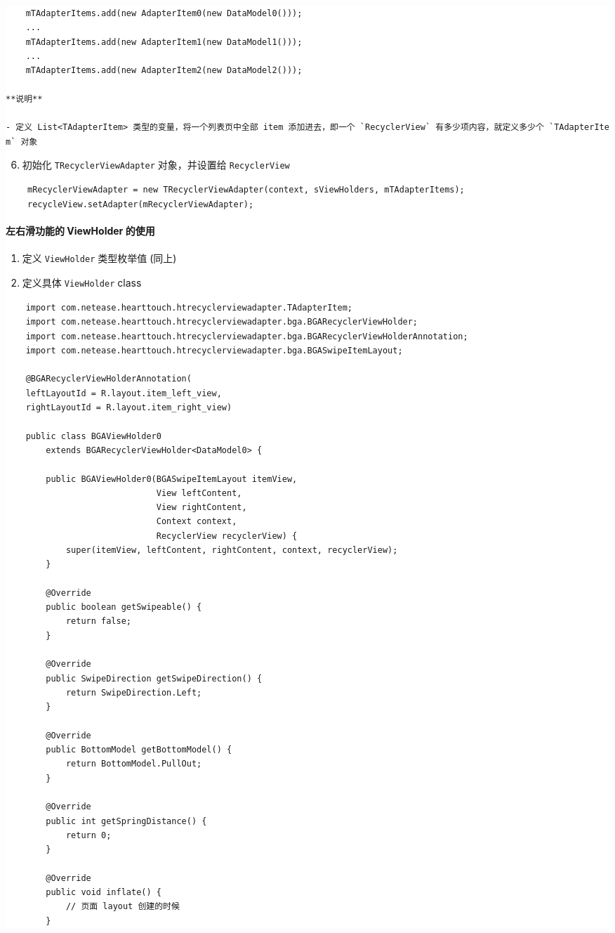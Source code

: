		mTAdapterItems.add(new AdapterItem0(new DataModel0()));
		...
		mTAdapterItems.add(new AdapterItem1(new DataModel1()));
		...
		mTAdapterItems.add(new AdapterItem2(new DataModel2()));

	**说明**

	- 定义 List<TAdapterItem> 类型的变量，将一个列表页中全部 item 添加进去，即一个 `RecyclerView` 有多少项内容，就定义多少个 `TAdapterItem` 对象

6. 初始化 `TRecyclerViewAdapter` 对象，并设置给 `RecyclerView` 

		mRecyclerViewAdapter = new TRecyclerViewAdapter(context, sViewHolders, mTAdapterItems);
		recycleView.setAdapter(mRecyclerViewAdapter);
		
#### 左右滑功能的 ViewHolder 的使用

1. 定义 `ViewHolder` 类型枚举值 (同上)

2. 定义具体 `ViewHolder` class

```
	import com.netease.hearttouch.htrecyclerviewadapter.TAdapterItem;
	import com.netease.hearttouch.htrecyclerviewadapter.bga.BGARecyclerViewHolder;
	import com.netease.hearttouch.htrecyclerviewadapter.bga.BGARecyclerViewHolderAnnotation;
	import com.netease.hearttouch.htrecyclerviewadapter.bga.BGASwipeItemLayout;

	@BGARecyclerViewHolderAnnotation(
    leftLayoutId = R.layout.item_left_view,
    rightLayoutId = R.layout.item_right_view)
	
	public class BGAViewHolder0
    	extends BGARecyclerViewHolder<DataModel0> {
	    
	    public BGAViewHolder0(BGASwipeItemLayout itemView,
                              View leftContent,
                              View rightContent,
                              Context context,
                              RecyclerView recyclerView) {
    		super(itemView, leftContent, rightContent, context, recyclerView);
	    }
	
	    @Override
	    public boolean getSwipeable() {
	        return false;
	    }
	    
	    @Override
	    public SwipeDirection getSwipeDirection() {
	        return SwipeDirection.Left;
	    }
	
		@Override
	    public BottomModel getBottomModel() {
	        return BottomModel.PullOut;
	    }
	
		@Override	
	    public int getSpringDistance() {
	        return 0;
	    }
	
	    @Override
	    public void inflate() {
	        // 页面 layout 创建的时候
	    }
```